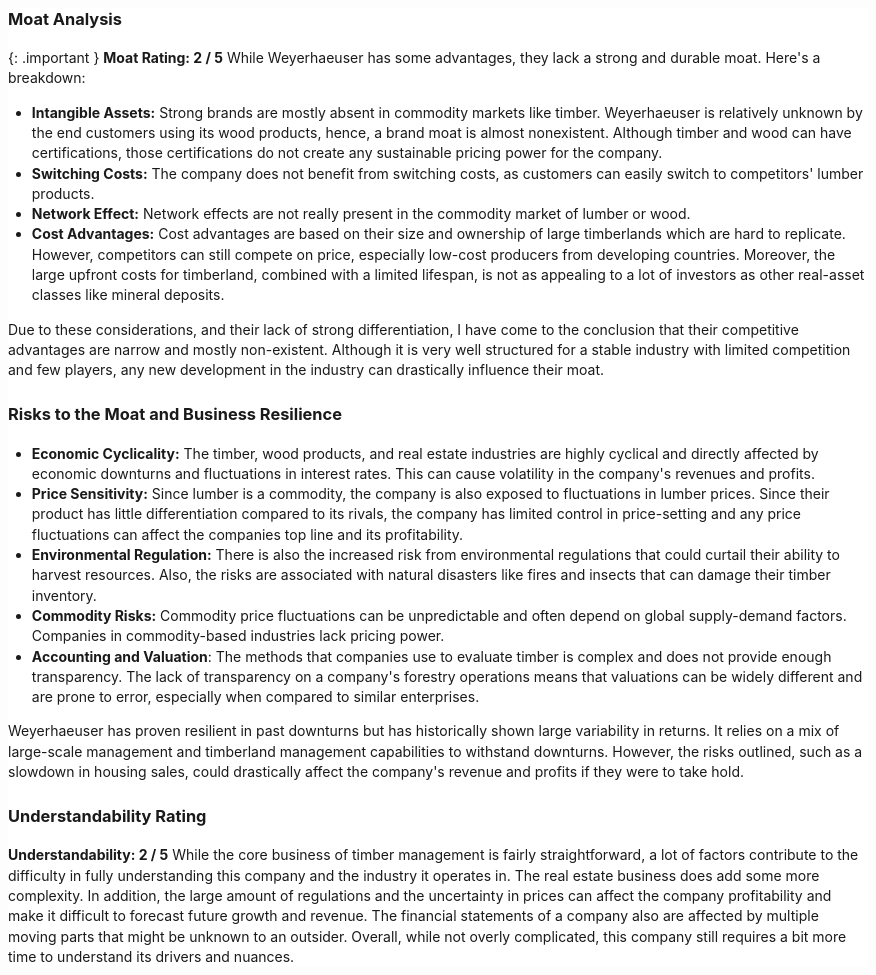 ### Moat Analysis

{: .important }
**Moat Rating: 2 / 5**
While Weyerhaeuser has some advantages, they lack a strong and durable moat. Here's a breakdown:

*  **Intangible Assets:** Strong brands are mostly absent in commodity markets like timber. Weyerhaeuser is relatively unknown by the end customers using its wood products, hence, a brand moat is almost nonexistent. Although timber and wood can have certifications, those certifications do not create any sustainable pricing power for the company.
*   **Switching Costs:** The company does not benefit from switching costs, as customers can easily switch to competitors' lumber products.
*   **Network Effect:** Network effects are not really present in the commodity market of lumber or wood.
*   **Cost Advantages:** Cost advantages are based on their size and ownership of large timberlands which are hard to replicate. However, competitors can still compete on price, especially low-cost producers from developing countries. Moreover, the large upfront costs for timberland, combined with a limited lifespan, is not as appealing to a lot of investors as other real-asset classes like mineral deposits. 

Due to these considerations, and their lack of strong differentiation, I have come to the conclusion that their competitive advantages are narrow and mostly non-existent. Although it is very well structured for a stable industry with limited competition and few players, any new development in the industry can drastically influence their moat.

### Risks to the Moat and Business Resilience

*   **Economic Cyclicality:** The timber, wood products, and real estate industries are highly cyclical and directly affected by economic downturns and fluctuations in interest rates. This can cause volatility in the company's revenues and profits.
*   **Price Sensitivity:** Since lumber is a commodity, the company is also exposed to fluctuations in lumber prices. Since their product has little differentiation compared to its rivals, the company has limited control in price-setting and any price fluctuations can affect the companies top line and its profitability.
*  **Environmental Regulation:** There is also the increased risk from environmental regulations that could curtail their ability to harvest resources. Also, the risks are associated with natural disasters like fires and insects that can damage their timber inventory.
*   **Commodity Risks:** Commodity price fluctuations can be unpredictable and often depend on global supply-demand factors. Companies in commodity-based industries lack pricing power.
*   **Accounting and Valuation**: The methods that companies use to evaluate timber is complex and does not provide enough transparency. The lack of transparency on a company's forestry operations means that valuations can be widely different and are prone to error, especially when compared to similar enterprises. 

Weyerhaeuser has proven resilient in past downturns but has historically shown large variability in returns. It relies on a mix of large-scale management and timberland management capabilities to withstand downturns. However, the risks outlined, such as a slowdown in housing sales, could drastically affect the company's revenue and profits if they were to take hold.

### Understandability Rating

**Understandability: 2 / 5**
While the core business of timber management is fairly straightforward, a lot of factors contribute to the difficulty in fully understanding this company and the industry it operates in. The real estate business does add some more complexity. In addition, the large amount of regulations and the uncertainty in prices can affect the company profitability and make it difficult to forecast future growth and revenue. The financial statements of a company also are affected by multiple moving parts that might be unknown to an outsider. Overall, while not overly complicated, this company still requires a bit more time to understand its drivers and nuances. 
